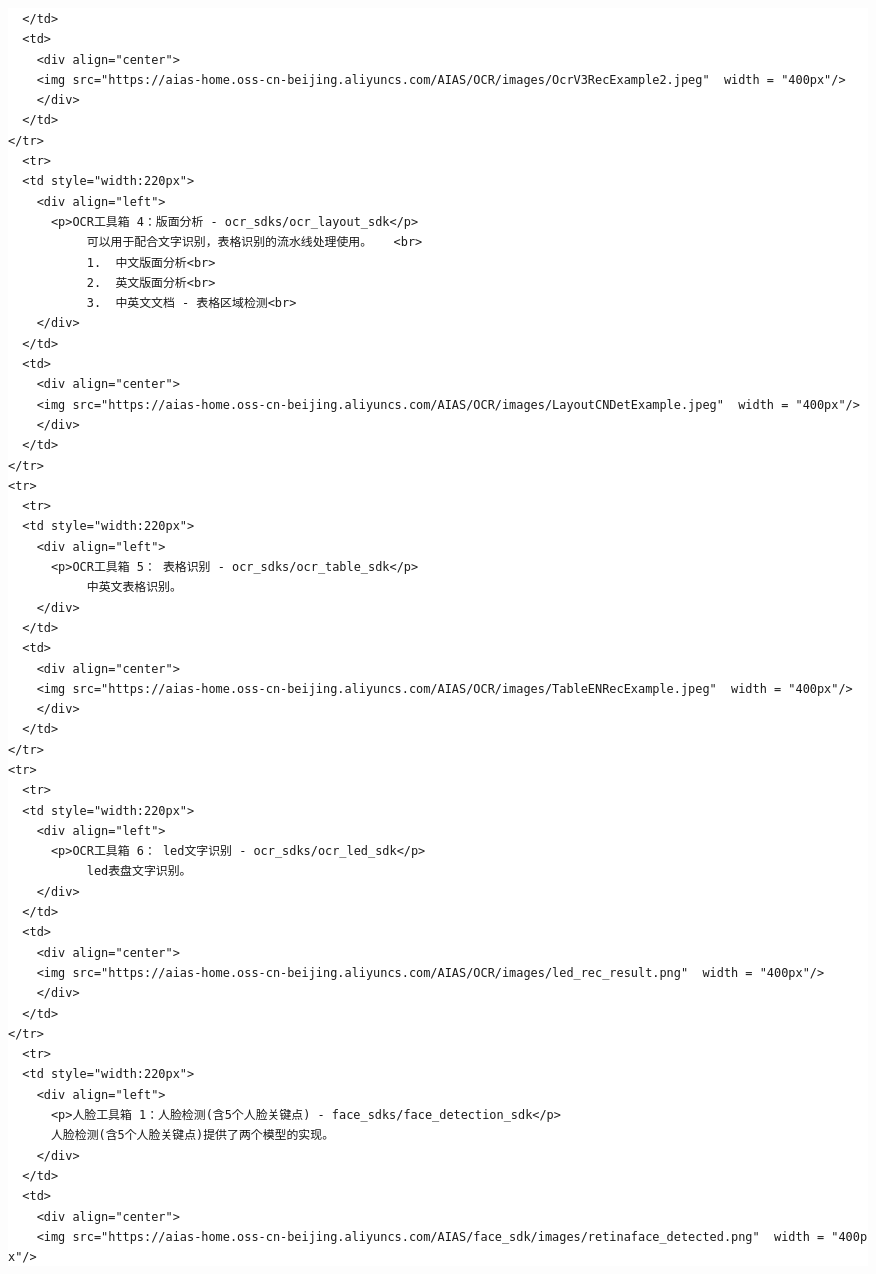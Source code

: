       </td>     
      <td>
        <div align="center">
        <img src="https://aias-home.oss-cn-beijing.aliyuncs.com/AIAS/OCR/images/OcrV3RecExample2.jpeg"  width = "400px"/>
        </div>
      </td>
    </tr>
      <tr>
      <td style="width:220px">
        <div align="left">
          <p>OCR工具箱 4：版面分析 - ocr_sdks/ocr_layout_sdk</p>
               可以用于配合文字识别，表格识别的流水线处理使用。   <br>
               1.  中文版面分析<br>
               2.  英文版面分析<br>
               3.  中英文文档 - 表格区域检测<br>
        </div>
      </td>     
      <td>
        <div align="center">
        <img src="https://aias-home.oss-cn-beijing.aliyuncs.com/AIAS/OCR/images/LayoutCNDetExample.jpeg"  width = "400px"/>
        </div>
      </td>
    </tr>    
    <tr>
      <tr>
      <td style="width:220px">
        <div align="left">
          <p>OCR工具箱 5： 表格识别 - ocr_sdks/ocr_table_sdk</p>
               中英文表格识别。  
        </div>
      </td>     
      <td>
        <div align="center">
        <img src="https://aias-home.oss-cn-beijing.aliyuncs.com/AIAS/OCR/images/TableENRecExample.jpeg"  width = "400px"/>
        </div>
      </td>
    </tr>    
    <tr>
      <tr>
      <td style="width:220px">
        <div align="left">
          <p>OCR工具箱 6： led文字识别 - ocr_sdks/ocr_led_sdk</p>
               led表盘文字识别。
        </div>
      </td>     
      <td>
        <div align="center">
        <img src="https://aias-home.oss-cn-beijing.aliyuncs.com/AIAS/OCR/images/led_rec_result.png"  width = "400px"/>
        </div>
      </td>
    </tr>
      <tr>
      <td style="width:220px">
        <div align="left">
          <p>人脸工具箱 1：人脸检测(含5个人脸关键点) - face_sdks/face_detection_sdk</p>
          人脸检测(含5个人脸关键点)提供了两个模型的实现。     
        </div>
      </td>     
      <td>
        <div align="center">
        <img src="https://aias-home.oss-cn-beijing.aliyuncs.com/AIAS/face_sdk/images/retinaface_detected.png"  width = "400px"/>